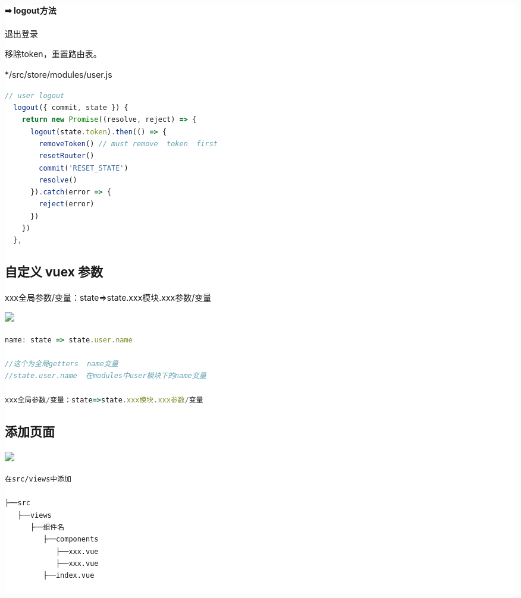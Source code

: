 #### ➡ logout方法

退出登录

移除token，重置路由表。

*/src/store/modules/user.js

```js
// user logout
  logout({ commit, state }) {
    return new Promise((resolve, reject) => {
      logout(state.token).then(() => {
        removeToken() // must remove  token  first
        resetRouter()
        commit('RESET_STATE')
        resolve()
      }).catch(error => {
        reject(error)
      })
    })
  },
```

## 自定义 vuex 参数

xxx全局参数/变量：state=>state.xxx模块.xxx参数/变量

![](C:\Users\qfdev\Desktop\1111\微信截图_20211214195746.png)

```js
name: state => state.user.name

//这个为全局getters  name变量  
//state.user.name  在modules中user模块下的name变量

xxx全局参数/变量：state=>state.xxx模块.xxx参数/变量
```



## 添加页面



![](C:\Users\qfdev\Desktop\1111\微信截图_20211214200323.png)

```bash
在src/views中添加

├──src
   ├──views
      ├──组件名
         ├──components
            ├──xxx.vue
            ├──xxx.vue
         ├──index.vue
         
```
